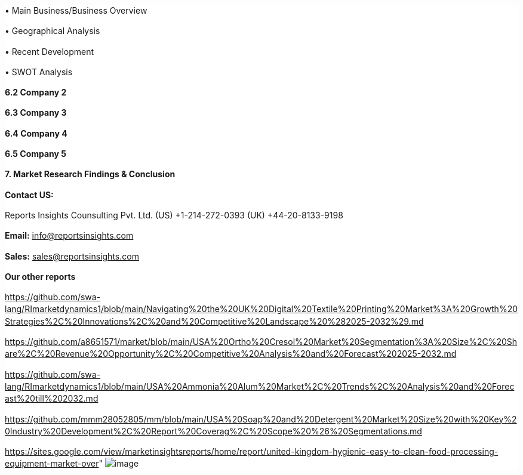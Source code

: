 • Main Business/Business Overview

• Geographical Analysis

• Recent Development

• SWOT Analysis

<strong>6.2 Company 2</strong>

<strong>6.3 Company 3</strong>

<strong>6.4 Company 4</strong>

<strong>6.5 Company 5</strong>

<strong>7. Market Research Findings &amp; Conclusion</strong>

<strong>Contact US:</strong>

Reports Insights Counsulting Pvt. Ltd.
(US) +1-214-272-0393
(UK) +44-20-8133-9198
<p class=""""><b>Email:</b> <a href=mailto:info@reportsinsights.com>info@reportsinsights.com</a></p>
<p class=""""><b>Sales:</b> <a href=mailto:sales@reportsinsights.com>sales@reportsinsights.com</a></p>

<strong>Our other reports</strong>

<a href=https://github.com/swa-lang/RImarketdynamics1/blob/main/Navigating%20the%20UK%20Digital%20Textile%20Printing%20Market%3A%20Growth%20Strategies%2C%20Innovations%2C%20and%20Competitive%20Landscape%20%282025-2032%29.md>https://github.com/swa-lang/RImarketdynamics1/blob/main/Navigating%20the%20UK%20Digital%20Textile%20Printing%20Market%3A%20Growth%20Strategies%2C%20Innovations%2C%20and%20Competitive%20Landscape%20%282025-2032%29.md</a>

<a href=https://github.com/a8651571/market/blob/main/USA%20Ortho%20Cresol%20Market%20Segmentation%3A%20Size%2C%20Share%2C%20Revenue%20Opportunity%2C%20Competitive%20Analysis%20and%20Forecast%202025-2032.md>https://github.com/a8651571/market/blob/main/USA%20Ortho%20Cresol%20Market%20Segmentation%3A%20Size%2C%20Share%2C%20Revenue%20Opportunity%2C%20Competitive%20Analysis%20and%20Forecast%202025-2032.md</a>

<a href=https://github.com/swa-lang/RImarketdynamics1/blob/main/USA%20Ammonia%20Alum%20Market%2C%20Trends%2C%20Analysis%20and%20Forecast%20till%202032.md>https://github.com/swa-lang/RImarketdynamics1/blob/main/USA%20Ammonia%20Alum%20Market%2C%20Trends%2C%20Analysis%20and%20Forecast%20till%202032.md</a>

<a href=https://github.com/mmm28052805/mm/blob/main/USA%20Soap%20and%20Detergent%20Market%20Size%20with%20Key%20Industry%20Development%2C%20Report%20Coverag%2C%20Scope%20%26%20Segmentations.md>https://github.com/mmm28052805/mm/blob/main/USA%20Soap%20and%20Detergent%20Market%20Size%20with%20Key%20Industry%20Development%2C%20Report%20Coverag%2C%20Scope%20%26%20Segmentations.md</a>

<a href=https://sites.google.com/view/marketinsightsreports/home/report/united-kingdom-hygienic-easy-to-clean-food-processing-equipment-market-over>https://sites.google.com/view/marketinsightsreports/home/report/united-kingdom-hygienic-easy-to-clean-food-processing-equipment-market-over</a>"
![image](https://github.com/user-attachments/assets/b07a5ee1-0213-4633-be18-578d8c070ac9)
